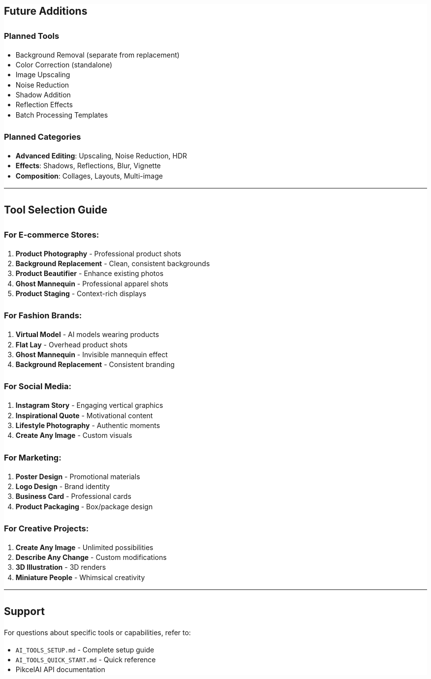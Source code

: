 
## Future Additions

### Planned Tools
- Background Removal (separate from replacement)
- Color Correction (standalone)
- Image Upscaling
- Noise Reduction
- Shadow Addition
- Reflection Effects
- Batch Processing Templates

### Planned Categories
- **Advanced Editing**: Upscaling, Noise Reduction, HDR
- **Effects**: Shadows, Reflections, Blur, Vignette
- **Composition**: Collages, Layouts, Multi-image

---

## Tool Selection Guide

### For E-commerce Stores:
1. **Product Photography** - Professional product shots
2. **Background Replacement** - Clean, consistent backgrounds
3. **Product Beautifier** - Enhance existing photos
4. **Ghost Mannequin** - Professional apparel shots
5. **Product Staging** - Context-rich displays

### For Fashion Brands:
1. **Virtual Model** - AI models wearing products
2. **Flat Lay** - Overhead product shots
3. **Ghost Mannequin** - Invisible mannequin effect
4. **Background Replacement** - Consistent branding

### For Social Media:
1. **Instagram Story** - Engaging vertical graphics
2. **Inspirational Quote** - Motivational content
3. **Lifestyle Photography** - Authentic moments
4. **Create Any Image** - Custom visuals

### For Marketing:
1. **Poster Design** - Promotional materials
2. **Logo Design** - Brand identity
3. **Business Card** - Professional cards
4. **Product Packaging** - Box/package design

### For Creative Projects:
1. **Create Any Image** - Unlimited possibilities
2. **Describe Any Change** - Custom modifications
3. **3D Illustration** - 3D renders
4. **Miniature People** - Whimsical creativity

---

## Support

For questions about specific tools or capabilities, refer to:
- `AI_TOOLS_SETUP.md` - Complete setup guide
- `AI_TOOLS_QUICK_START.md` - Quick reference
- PikcelAI API documentation

